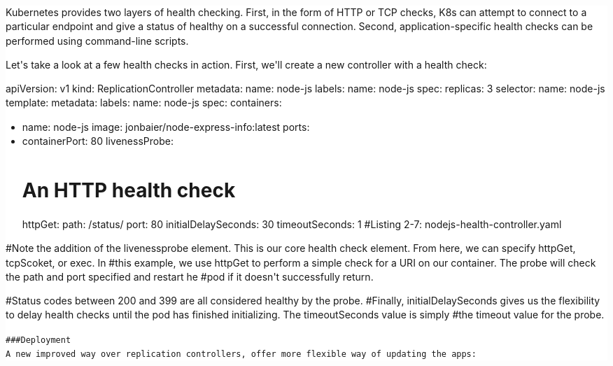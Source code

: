 ```
```
Kubernetes provides two layers of health checking. First, in the form of HTTP or TCP checks, K8s can attempt to connect to a particular endpoint and give a status of healthy on a successful connection. Second, application-specific health checks can be performed using command-line scripts.

Let's take a look at a few health checks in action. First, we'll create a new controller with a health check:


apiVersion: v1 
kind: ReplicationController 
metadata: 
  name: node-js 
  labels: 
name: node-js 
spec: 
  replicas: 3 
  selector: 
name: node-js 
  template: 
metadata: 
  labels: 
name: node-js 
spec: 
  containers: 
  - name: node-js 
image: jonbaier/node-express-info:latest 
ports: 
- containerPort: 80 
livenessProbe: 
  # An HTTP health check  
  httpGet: 
path: /status/ 
port: 80 
  initialDelaySeconds: 30 
  timeoutSeconds: 1
#Listing 2-7: nodejs-health-controller.yaml

#Note the addition of the livenessprobe element. This is our core health check element. From here, we can specify httpGet, tcpScoket, or exec. In #this example, we use httpGet to perform a simple check for a URI on our container. The probe will check the path and port specified and restart he #pod if it doesn't successfully return.

#Status codes between 200 and 399 are all considered healthy by the probe.
#Finally, initialDelaySeconds gives us the flexibility to delay health checks until the pod has finished initializing. The timeoutSeconds value is simply #the timeout value for the probe.

```
###Deployment
A new improved way over replication controllers, offer more flexible way of updating the apps:

```
